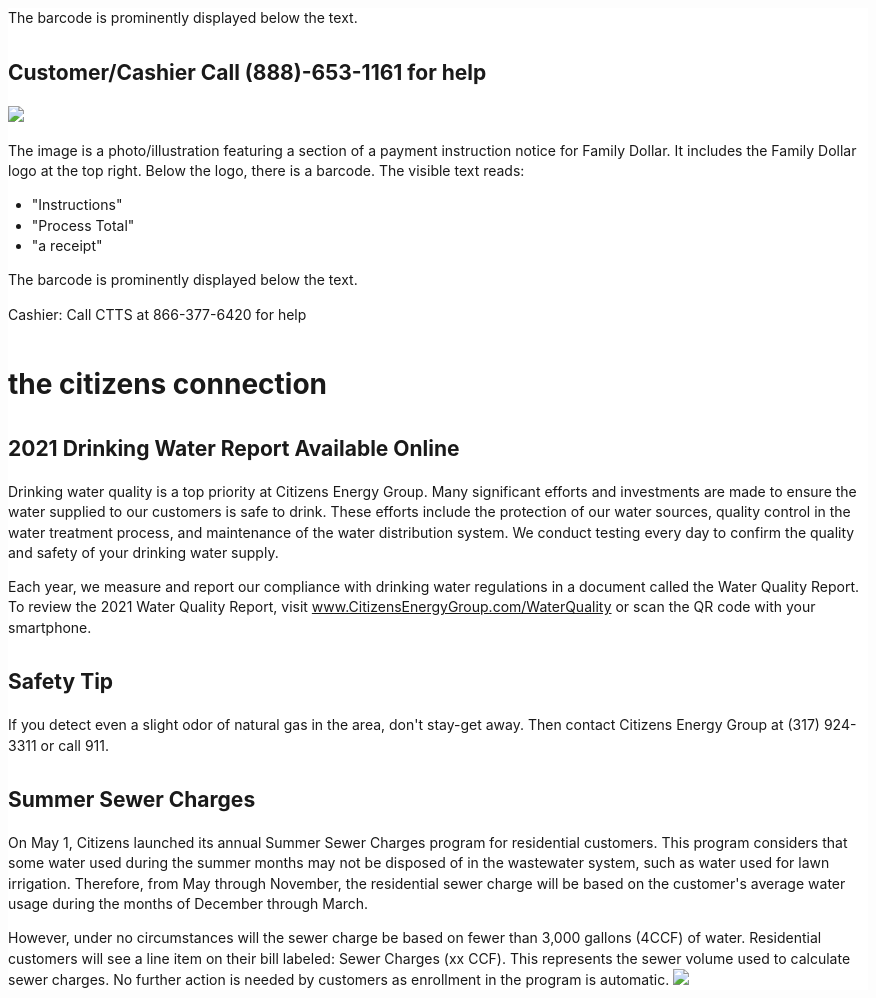 The barcode is prominently displayed below the text.

## Customer/Cashier Call (888)-653-1161 for help

![](images/img-3.jpeg)

The image is a photo/illustration featuring a section of a payment instruction notice for Family Dollar. It includes the Family Dollar logo at the top right. Below the logo, there is a barcode. The visible text reads:

- "Instructions"
- "Process Total"
- "a receipt"

The barcode is prominently displayed below the text.

Cashier: Call CTTS at 866-377-6420 for help

# the citizens connection 

## 2021 Drinking Water Report Available Online

Drinking water quality is a top priority at Citizens Energy Group. Many significant efforts and investments are made to ensure the water supplied to our customers is safe to drink. These efforts include the protection of our water sources, quality control in the water treatment process, and maintenance of the water distribution system. We conduct testing every day to confirm the quality and safety of your drinking water supply.

Each year, we measure and report our compliance with drinking water regulations in a document called the Water Quality Report. To review the 2021 Water Quality Report, visit www.CitizensEnergyGroup.com/WaterQuality or scan the QR code with your smartphone.

## Safety Tip

If you detect even a slight odor of natural gas in the area, don't stay-get away. Then contact Citizens Energy Group at (317) 924-3311 or call 911.

## Summer Sewer Charges

On May 1, Citizens launched its annual Summer Sewer Charges program for residential customers. This program considers that some water used during the summer months may not be disposed of in the wastewater system, such as water used for lawn irrigation. Therefore, from May through November, the residential sewer charge will be based on the customer's average water usage during the months of December through March.

However, under no circumstances will the sewer charge be based on fewer than 3,000 gallons (4CCF) of water. Residential customers will see a line item on their bill labeled: Sewer Charges (xx CCF). This represents the sewer volume used to calculate sewer charges. No further action is needed by customers as enrollment in the program is automatic.
![](images/img-4.jpeg)
